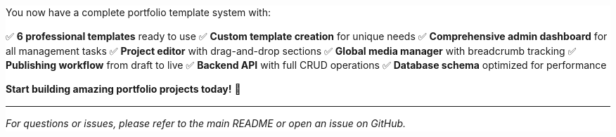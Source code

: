 You now have a complete portfolio template system with:

✅ **6 professional templates** ready to use
✅ **Custom template creation** for unique needs
✅ **Comprehensive admin dashboard** for all management tasks
✅ **Project editor** with drag-and-drop sections
✅ **Global media manager** with breadcrumb tracking
✅ **Publishing workflow** from draft to live
✅ **Backend API** with full CRUD operations
✅ **Database schema** optimized for performance

**Start building amazing portfolio projects today!** 🚀

---

*For questions or issues, please refer to the main README or open an issue on GitHub.*

